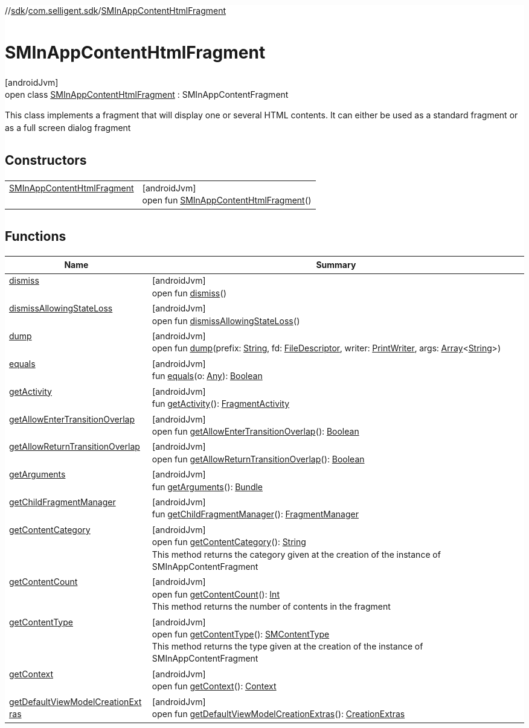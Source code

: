 //[sdk](../../../index.md)/[com.selligent.sdk](../index.md)/[SMInAppContentHtmlFragment](index.md)

# SMInAppContentHtmlFragment

[androidJvm]\
open class [SMInAppContentHtmlFragment](index.md) : SMInAppContentFragment

This class implements a fragment that will display one or several HTML contents. It can either be used as a standard fragment or as a full screen dialog fragment

## Constructors

| | |
|---|---|
| [SMInAppContentHtmlFragment](-s-m-in-app-content-html-fragment.md) | [androidJvm]<br>open fun [SMInAppContentHtmlFragment](-s-m-in-app-content-html-fragment.md)() |

## Functions

| Name | Summary |
|---|---|
| [dismiss](../-s-m-in-app-content-url-fragment/index.md#2082665251%2FFunctions%2F462465411) | [androidJvm]<br>open fun [dismiss](../-s-m-in-app-content-url-fragment/index.md#2082665251%2FFunctions%2F462465411)() |
| [dismissAllowingStateLoss](../-s-m-in-app-content-url-fragment/index.md#1293353532%2FFunctions%2F462465411) | [androidJvm]<br>open fun [dismissAllowingStateLoss](../-s-m-in-app-content-url-fragment/index.md#1293353532%2FFunctions%2F462465411)() |
| [dump](../-s-m-in-app-content-url-fragment/index.md#1436680237%2FFunctions%2F462465411) | [androidJvm]<br>open fun [dump](../-s-m-in-app-content-url-fragment/index.md#1436680237%2FFunctions%2F462465411)(prefix: [String](https://developer.android.com/reference/kotlin/java/lang/String.html), fd: [FileDescriptor](https://developer.android.com/reference/kotlin/java/io/FileDescriptor.html), writer: [PrintWriter](https://developer.android.com/reference/kotlin/java/io/PrintWriter.html), args: [Array](https://kotlinlang.org/api/latest/jvm/stdlib/kotlin/-array/index.html)&lt;[String](https://developer.android.com/reference/kotlin/java/lang/String.html)&gt;) |
| [equals](../-s-m-in-app-content-url-fragment/index.md#-1935935725%2FFunctions%2F462465411) | [androidJvm]<br>fun [equals](../-s-m-in-app-content-url-fragment/index.md#-1935935725%2FFunctions%2F462465411)(o: [Any](https://kotlinlang.org/api/latest/jvm/stdlib/kotlin/-any/index.html)): [Boolean](https://kotlinlang.org/api/latest/jvm/stdlib/kotlin/-boolean/index.html) |
| [getActivity](../-s-m-in-app-content-url-fragment/index.md#1742329008%2FFunctions%2F462465411) | [androidJvm]<br>fun [getActivity](../-s-m-in-app-content-url-fragment/index.md#1742329008%2FFunctions%2F462465411)(): [FragmentActivity](https://developer.android.com/reference/kotlin/androidx/fragment/app/FragmentActivity.html) |
| [getAllowEnterTransitionOverlap](../-s-m-in-app-content-url-fragment/index.md#-1150553896%2FFunctions%2F462465411) | [androidJvm]<br>open fun [getAllowEnterTransitionOverlap](../-s-m-in-app-content-url-fragment/index.md#-1150553896%2FFunctions%2F462465411)(): [Boolean](https://kotlinlang.org/api/latest/jvm/stdlib/kotlin/-boolean/index.html) |
| [getAllowReturnTransitionOverlap](../-s-m-in-app-content-url-fragment/index.md#2133211558%2FFunctions%2F462465411) | [androidJvm]<br>open fun [getAllowReturnTransitionOverlap](../-s-m-in-app-content-url-fragment/index.md#2133211558%2FFunctions%2F462465411)(): [Boolean](https://kotlinlang.org/api/latest/jvm/stdlib/kotlin/-boolean/index.html) |
| [getArguments](../-s-m-in-app-content-url-fragment/index.md#-234293691%2FFunctions%2F462465411) | [androidJvm]<br>fun [getArguments](../-s-m-in-app-content-url-fragment/index.md#-234293691%2FFunctions%2F462465411)(): [Bundle](https://developer.android.com/reference/kotlin/android/os/Bundle.html) |
| [getChildFragmentManager](../-s-m-in-app-content-url-fragment/index.md#-1694755202%2FFunctions%2F462465411) | [androidJvm]<br>fun [getChildFragmentManager](../-s-m-in-app-content-url-fragment/index.md#-1694755202%2FFunctions%2F462465411)(): [FragmentManager](https://developer.android.com/reference/kotlin/androidx/fragment/app/FragmentManager.html) |
| [getContentCategory](../-s-m-in-app-content-url-fragment/index.md#1316143241%2FFunctions%2F462465411) | [androidJvm]<br>open fun [getContentCategory](../-s-m-in-app-content-url-fragment/index.md#1316143241%2FFunctions%2F462465411)(): [String](https://developer.android.com/reference/kotlin/java/lang/String.html)<br>This method returns the category given at the creation of the instance of SMInAppContentFragment |
| [getContentCount](../-s-m-in-app-content-url-fragment/index.md#-585073212%2FFunctions%2F462465411) | [androidJvm]<br>open fun [getContentCount](../-s-m-in-app-content-url-fragment/index.md#-585073212%2FFunctions%2F462465411)(): [Int](https://kotlinlang.org/api/latest/jvm/stdlib/kotlin/-int/index.html)<br>This method returns the number of contents in the fragment |
| [getContentType](../-s-m-in-app-content-url-fragment/index.md#-1879818547%2FFunctions%2F462465411) | [androidJvm]<br>open fun [getContentType](../-s-m-in-app-content-url-fragment/index.md#-1879818547%2FFunctions%2F462465411)(): [SMContentType](../-s-m-content-type/index.md)<br>This method returns the type given at the creation of the instance of SMInAppContentFragment |
| [getContext](../-s-m-in-app-content-url-fragment/index.md#1977143180%2FFunctions%2F462465411) | [androidJvm]<br>open fun [getContext](../-s-m-in-app-content-url-fragment/index.md#1977143180%2FFunctions%2F462465411)(): [Context](https://developer.android.com/reference/kotlin/android/content/Context.html) |
| [getDefaultViewModelCreationExtras](../-s-m-in-app-content-url-fragment/index.md#-248120917%2FFunctions%2F462465411) | [androidJvm]<br>open fun [getDefaultViewModelCreationExtras](../-s-m-in-app-content-url-fragment/index.md#-248120917%2FFunctions%2F462465411)(): [CreationExtras](https://developer.android.com/reference/kotlin/androidx/lifecycle/viewmodel/CreationExtras.html) |